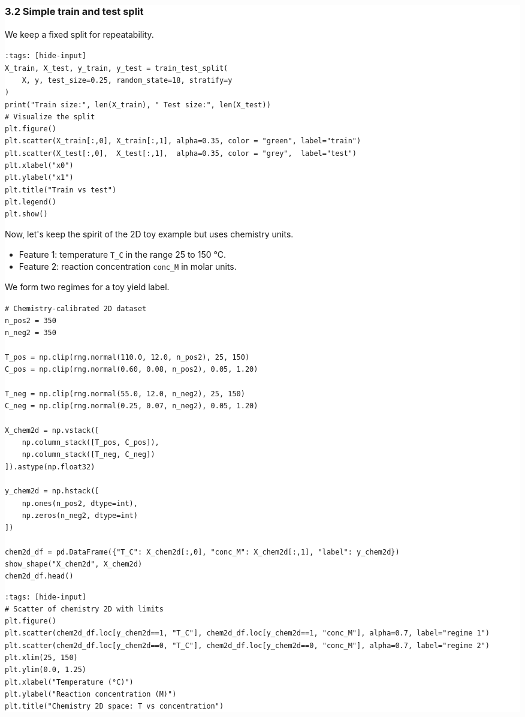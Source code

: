 ### 3.2 Simple train and test split

We keep a fixed split for repeatability.

```{code-cell} ipython3
:tags: [hide-input]
X_train, X_test, y_train, y_test = train_test_split(
    X, y, test_size=0.25, random_state=18, stratify=y
)
print("Train size:", len(X_train), " Test size:", len(X_test))
# Visualize the split
plt.figure()
plt.scatter(X_train[:,0], X_train[:,1], alpha=0.35, color = "green", label="train")
plt.scatter(X_test[:,0],  X_test[:,1],  alpha=0.35, color = "grey",  label="test")
plt.xlabel("x0")
plt.ylabel("x1")
plt.title("Train vs test")
plt.legend()
plt.show()
```


Now, let's keep the spirit of the 2D toy example but uses chemistry units.

- Feature 1: temperature `T_C` in the range 25 to 150 °C.  
- Feature 2: reaction concentration `conc_M` in molar units.

We form two regimes for a toy yield label.

```{code-cell} ipython3
# Chemistry-calibrated 2D dataset
n_pos2 = 350
n_neg2 = 350

T_pos = np.clip(rng.normal(110.0, 12.0, n_pos2), 25, 150)
C_pos = np.clip(rng.normal(0.60, 0.08, n_pos2), 0.05, 1.20)

T_neg = np.clip(rng.normal(55.0, 12.0, n_neg2), 25, 150)
C_neg = np.clip(rng.normal(0.25, 0.07, n_neg2), 0.05, 1.20)

X_chem2d = np.vstack([
    np.column_stack([T_pos, C_pos]),
    np.column_stack([T_neg, C_neg])
]).astype(np.float32)

y_chem2d = np.hstack([
    np.ones(n_pos2, dtype=int),
    np.zeros(n_neg2, dtype=int)
])

chem2d_df = pd.DataFrame({"T_C": X_chem2d[:,0], "conc_M": X_chem2d[:,1], "label": y_chem2d})
show_shape("X_chem2d", X_chem2d)
chem2d_df.head()
```
```{code-cell} ipython3
:tags: [hide-input]
# Scatter of chemistry 2D with limits
plt.figure()
plt.scatter(chem2d_df.loc[y_chem2d==1, "T_C"], chem2d_df.loc[y_chem2d==1, "conc_M"], alpha=0.7, label="regime 1")
plt.scatter(chem2d_df.loc[y_chem2d==0, "T_C"], chem2d_df.loc[y_chem2d==0, "conc_M"], alpha=0.7, label="regime 2")
plt.xlim(25, 150)
plt.ylim(0.0, 1.25)
plt.xlabel("Temperature (°C)")
plt.ylabel("Reaction concentration (M)")
plt.title("Chemistry 2D space: T vs concentration")
```